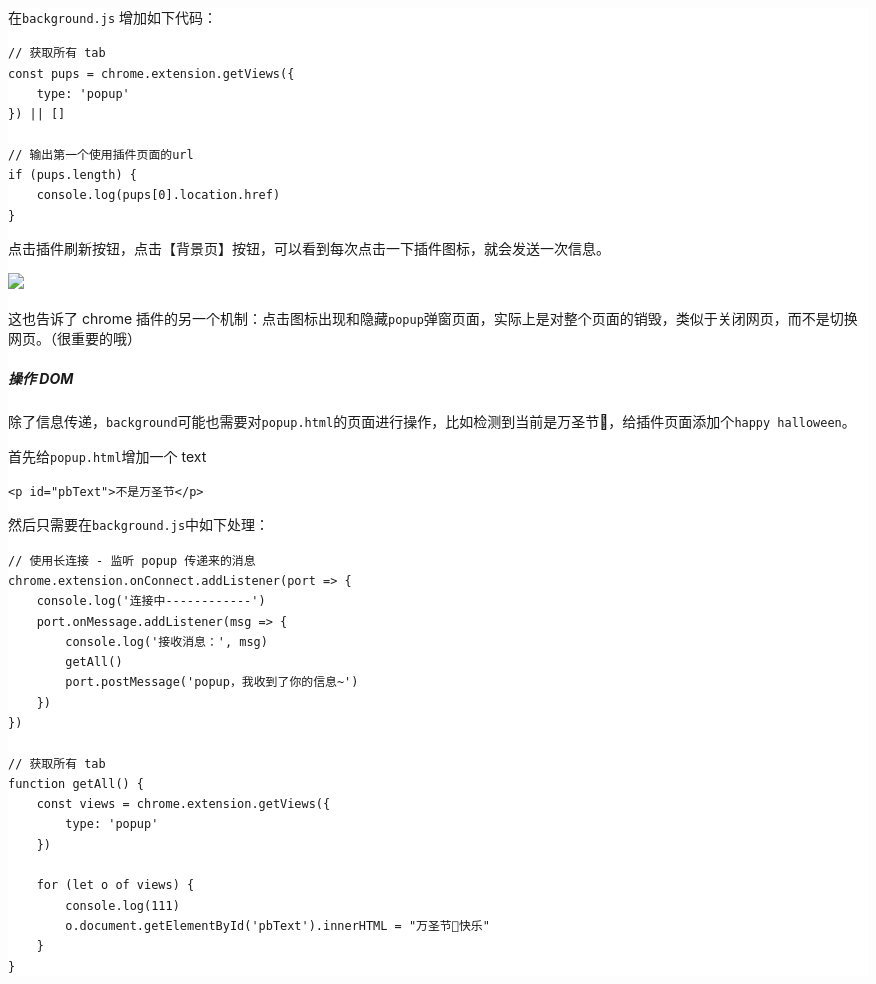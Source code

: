 在`background.js` 增加如下代码：

```
// 获取所有 tab
const pups = chrome.extension.getViews({
    type: 'popup'
}) || []

// 输出第一个使用插件页面的url
if (pups.length) {
    console.log(pups[0].location.href)
}
```

点击插件刷新按钮，点击【背景页】按钮，可以看到每次点击一下插件图标，就会发送一次信息。

![](https://p1-jj.byteimg.com/tos-cn-i-t2oaga2asx/gold-user-assets/2019/11/2/16e29ce54869ce68~tplv-t2oaga2asx-jj-mark:3024:0:0:0:q75.awebp)

这也告诉了 chrome 插件的另一个机制：点击图标出现和隐藏`popup`弹窗页面，实际上是对整个页面的销毁，类似于关闭网页，而不是切换网页。（很重要的哦）

##### 操作 DOM

除了信息传递，`background`可能也需要对`popup.html`的页面进行操作，比如检测到当前是万圣节🎃，给插件页面添加个`happy halloween`。

首先给`popup.html`增加一个 text

```
<p id="pbText">不是万圣节</p>
```

然后只需要在`background.js`中如下处理：

```
// 使用长连接 - 监听 popup 传递来的消息
chrome.extension.onConnect.addListener(port => {
    console.log('连接中------------')
    port.onMessage.addListener(msg => {
        console.log('接收消息：', msg)
        getAll()
        port.postMessage('popup，我收到了你的信息~')
    })
})

// 获取所有 tab
function getAll() {
    const views = chrome.extension.getViews({
        type: 'popup'
    })

    for (let o of views) {
        console.log(111)
        o.document.getElementById('pbText').innerHTML = "万圣节🎃快乐"
    }
}
```
